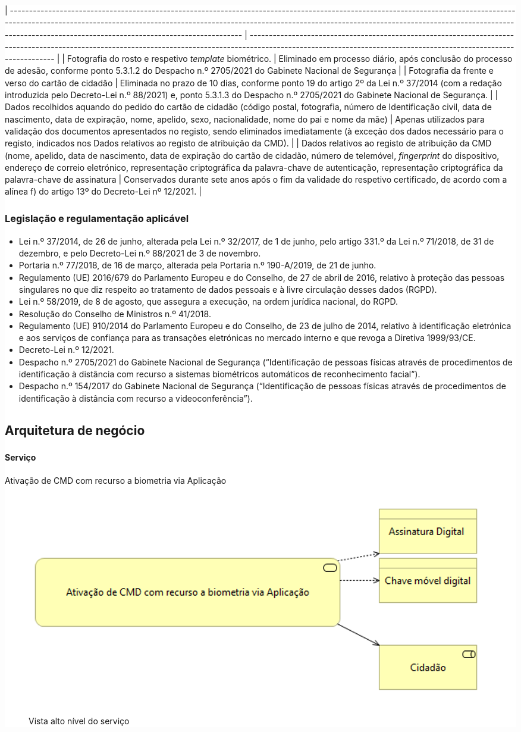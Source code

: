 | --------------------------------------------------------------------------------------------------------------------------------------------------------------------------------------------------------------------------------------------------------------------------------------------------------------------------------------- | ----------------------------------------------------------------------------------------------------------------------------------------------------------------------------------------------------------------------- |
| Fotografia do rosto e respetivo _template_ biométrico.                                                                                                                                                                                                                                                                                  | Eliminado em processo diário, após conclusão do processo de adesão, conforme ponto 5.3.1.2 do Despacho n.º 2705/2021 do Gabinete Nacional de Segurança                                                                  |
| Fotografia da frente e verso do cartão de cidadão                                                                                                                                                                                                                                                                                       | Eliminada no prazo de 10 dias, conforme ponto 19 do artigo 2º da Lei n.º 37/2014 (com a redação introduzida pelo Decreto-Lei n.º 88/2021) e, ponto 5.3.1.3 do Despacho n.º 2705/2021 do Gabinete Nacional de Segurança. |
| Dados recolhidos aquando do pedido do cartão de cidadão (código postal, fotografia, número de Identificação civil, data de nascimento, data de expiração, nome, apelido, sexo, nacionalidade, nome do pai e nome da mãe)                                                                                                                | Apenas utilizados para validação dos documentos apresentados no registo, sendo eliminados imediatamente (à exceção dos dados necessário para o registo, indicados nos Dados relativos ao registo de atribuição da CMD). |
| Dados relativos ao registo de atribuição da CMD (nome, apelido, data de nascimento, data de expiração do cartão de cidadão, número de telemóvel, _fingerprint_ do dispositivo, endereço de correio eletrónico, representação criptográfica da palavra-chave de autenticação, representação criptográfica da palavra-chave de assinatura | Conservados durante sete anos após o fim da validade do respetivo certificado, de acordo com a alínea f) do artigo 13º do Decreto-Lei nº 12/2021.                                                                       |

### Legislação e regulamentação aplicável

* Lei n.º 37/2014, de 26 de junho, alterada pela Lei n.º 32/2017, de 1 de junho, pelo artigo 331.º da Lei n.º 71/2018, de 31 de dezembro, e pelo Decreto-Lei n.º 88/2021 de 3 de novembro.
* Portaria n.º 77/2018, de 16 de março, alterada pela Portaria n.º 190-A/2019, de 21 de junho.
* Regulamento (UE) 2016/679 do Parlamento Europeu e do Conselho, de 27 de abril de 2016, relativo à proteção das pessoas singulares no que diz respeito ao tratamento de dados pessoais e à livre circulação desses dados (RGPD).
* Lei n.º 58/2019, de 8 de agosto, que assegura a execução, na ordem jurídica nacional, do RGPD.
* Resolução do Conselho de Ministros n.º 41/2018.
* Regulamento (UE) 910/2014 do Parlamento Europeu e do Conselho, de 23 de julho de 2014, relativo à identificação eletrónica e aos serviços de confiança para as transações eletrónicas no mercado interno e que revoga a Diretiva 1999/93/CE.
* Decreto-Lei n.º 12/2021.
* Despacho n.º 2705/2021 do Gabinete Nacional de Segurança (“Identificação de pessoas físicas através de procedimentos de identificação à distância com recurso a sistemas biométricos automáticos de reconhecimento facial”).
* Despacho n.º 154/2017 do Gabinete Nacional de Segurança (“Identificação de pessoas físicas através de procedimentos de identificação à distância com recurso a videoconferência”).

## Arquitetura de negócio

#### Serviço

Ativação de CMD com recurso a biometria via Aplicação

<figure><img src="../../../.gitbook/assets/image (37).png" alt=""><figcaption><p>Vista alto nível do serviço</p></figcaption></figure>

